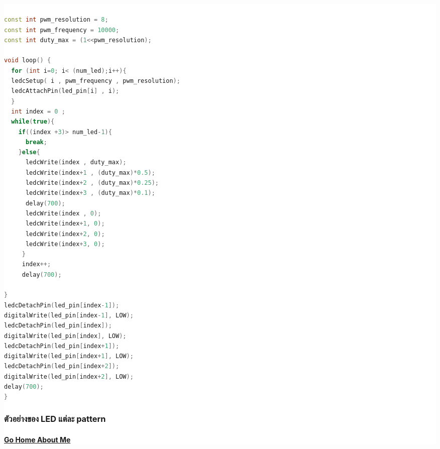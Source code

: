 ```C++

const int pwm_resolution = 8;
const int pwm_frequency = 10000;
const int duty_max = (1<<pwm_resolution);

void loop() {
  for (int i=0; i< (num_led);i++){
  ledcSetup( i , pwm_frequency , pwm_resolution);
  ledcAttachPin(led_pin[i] , i);
  }
  int index = 0 ;
  while(true){
    if((index +3)> num_led-1){
      break;
    }else{
      ledcWrite(index , duty_max);
      ledcWrite(index+1 , (duty_max)*0.5);
      ledcWrite(index+2 , (duty_max)*0.25);
      ledcWrite(index+3 , (duty_max)*0.1);
      delay(700);
      ledcWrite(index , 0);
      ledcWrite(index+1, 0);
      ledcWrite(index+2, 0);
      ledcWrite(index+3, 0);
     }
     index++;
     delay(700);

}
ledcDetachPin(led_pin[index-1]);
digitalWrite(led_pin[index-1], LOW);
ledcDetachPin(led_pin[index]);
digitalWrite(led_pin[index], LOW);
ledcDetachPin(led_pin[index+1]);
digitalWrite(led_pin[index+1], LOW);
ledcDetachPin(led_pin[index+2]);
digitalWrite(led_pin[index+2], LOW);
delay(700);
}


```

### ตัวอย่างของ LED แต่ละ pattern
<iframe width="700" height="500" src="https://www.youtube.com/embed/GFpAgs1QM8M" title="YouTube video player" frameborder="0" allow="accelerometer; autoplay; clipboard-write; encrypted-media; gyroscope; picture-in-picture" allowfullscreen></iframe>

#### [Go Home About Me](https://tunlaya-sanphokha.github.io/index.html)
